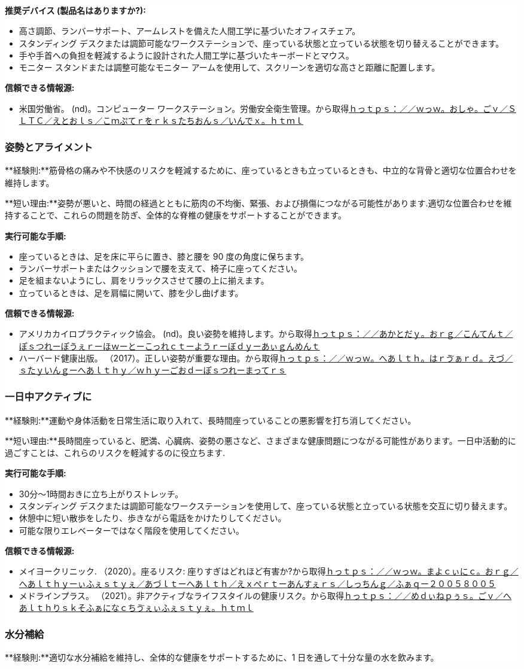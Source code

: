 **推奨デバイス (製品名はありますか?):**

-   高さ調節、ランバーサポート、アームレストを備えた人間工学に基づいたオフィスチェア。
-   スタンディング デスクまたは調節可能なワークステーションで、座っている状態と立っている状態を切り替えることができます。
-   手や手首への負担を軽減するように設計された人間工学に基づいたキーボードとマウス。
-   モニター スタンドまたは調整可能なモニター アームを使用して、スクリーンを適切な高さと距離に配置します。

**信頼できる情報源:**

-   米国労働省。 (nd)。コンピューター ワークステーション。労働安全衛生管理。から取得[ｈっｔｐｓ：／／ｗっｗ。おしゃ。ごｖ／ＳＬＴＣ／えとおｌｓ／こｍぷてｒをｒｋｓたちおんｓ／いんでｘ。ｈｔｍｌ](https://www.osha.gov/SLTC/etools/computerworkstations/index.html)

### 姿勢とアライメント

**経験則:**筋骨格の痛みや不快感のリスクを軽減するために、座っているときも立っているときも、中立的な背骨と適切な位置合わせを維持します。

**短い理由:**姿勢が悪いと、時間の経過とともに筋肉の不均衡、緊張、および損傷につながる可能性があります.適切な位置合わせを維持することで、これらの問題を防ぎ、全体的な脊椎の健康をサポートすることができます。

**実行可能な手順:**

-   座っているときは、足を床に平らに置き、膝と腰を 90 度の角度に保ちます。
-   ランバーサポートまたはクッションで腰を支えて、椅子に座ってください。
-   足を組まないようにし、肩をリラックスさせて腰の上に揃えます。
-   立っているときは、足を肩幅に開いて、膝を少し曲げます。

**信頼できる情報源:**

-   アメリカカイロプラクティック協会。 (nd)。良い姿勢を維持します。から取得[ｈっｔｐｓ：／／あかとだｙ。おｒｇ／こんてんｔ／ぽｓつれーぽうぇｒーほｗーとーこっれｃｔーようｒーぼｄｙーあぃｇんめんｔ](https://acatoday.org/content/posture-power-how-to-correct-your-body-alignment)
-   ハーバード健康出版。 （2017）。正しい姿勢が重要な理由。から取得[ｈっｔｐｓ：／／ｗっｗ。へあｌｔｈ。はｒゔぁｒｄ。えづ／ｓたｙいんｇーへあｌｔｈｙ／ｗｈｙーごおｄーぽｓつれーまってｒｓ](https://www.health.harvard.edu/staying-healthy/why-good-posture-matters)

### 一日中アクティブに

**経験則:**運動や身体活動を日常生活に取り入れて、長時間座っていることの悪影響を打ち消してください。

**短い理由:**長時間座っていると、肥満、心臓病、姿勢の悪さなど、さまざまな健康問題につながる可能性があります。一日中活動的に過ごすことは、これらのリスクを軽減するのに役立ちます.

**実行可能な手順:**

-   30分～1時間おきに立ち上がりストレッチ。
-   スタンディング デスクまたは調節可能なワークステーションを使用して、座っている状態と立っている状態を交互に切り替えます。
-   休憩中に短い散歩をしたり、歩きながら電話をかけたりしてください。
-   可能な限りエレベーターではなく階段を使用してください。

**信頼できる情報源:**

-   メイヨークリニック. （2020）。座るリスク: 座りすぎはどれほど有害か?から取得[ｈっｔｐｓ：／／ｗっｗ。まよｃぃにｃ。おｒｇ／へあｌｔｈｙーぃふぇｓｔｙぇ／あづｌｔーへあｌｔｈ／えｘぺｒｔーあんすぇｒｓ／しっちんｇ／ふぁｑー２００５８００５](https://www.mayoclinic.org/healthy-lifestyle/adult-health/expert-answers/sitting/faq-20058005)
-   メドラインプラス。 （2021）。非アクティブなライフスタイルの健康リスク。から取得[ｈっｔｐｓ：／／めｄぃねｐぅｓ。ごｖ／へあｌｔｈりｓｋそふぁになｃちゔぇぃふぇｓｔｙぇ。ｈｔｍｌ](https://medlineplus.gov/healthrisksofaninactivelifestyle.html)

### 水分補給

**経験則:**適切な水分補給を維持し、全体的な健康をサポートするために、1 日を通して十分な量の水を飲みます。
